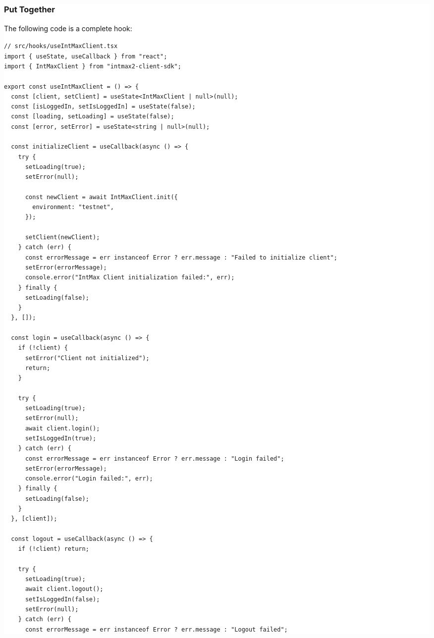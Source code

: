 ### Put Together

The following code is a complete hook:

```tsx
// src/hooks/useIntMaxClient.tsx
import { useState, useCallback } from "react";
import { IntMaxClient } from "intmax2-client-sdk";

export const useIntMaxClient = () => {
  const [client, setClient] = useState<IntMaxClient | null>(null);
  const [isLoggedIn, setIsLoggedIn] = useState(false);
  const [loading, setLoading] = useState(false);
  const [error, setError] = useState<string | null>(null);

  const initializeClient = useCallback(async () => {
    try {
      setLoading(true);
      setError(null);

      const newClient = await IntMaxClient.init({
        environment: "testnet",
      });

      setClient(newClient);
    } catch (err) {
      const errorMessage = err instanceof Error ? err.message : "Failed to initialize client";
      setError(errorMessage);
      console.error("IntMax Client initialization failed:", err);
    } finally {
      setLoading(false);
    }
  }, []);

  const login = useCallback(async () => {
    if (!client) {
      setError("Client not initialized");
      return;
    }

    try {
      setLoading(true);
      setError(null);
      await client.login();
      setIsLoggedIn(true);
    } catch (err) {
      const errorMessage = err instanceof Error ? err.message : "Login failed";
      setError(errorMessage);
      console.error("Login failed:", err);
    } finally {
      setLoading(false);
    }
  }, [client]);

  const logout = useCallback(async () => {
    if (!client) return;

    try {
      setLoading(true);
      await client.logout();
      setIsLoggedIn(false);
      setError(null);
    } catch (err) {
      const errorMessage = err instanceof Error ? err.message : "Logout failed";
```